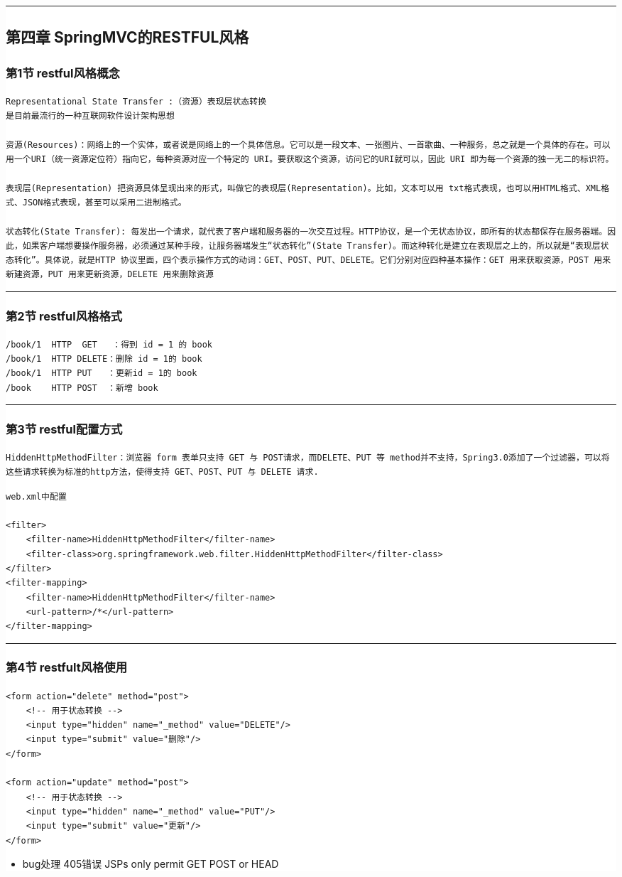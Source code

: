 ```
```
---
## 第四章 SpringMVC的RESTFUL风格

### 第1节 restful风格概念
```
Representational State Transfer :（资源）表现层状态转换
是目前最流行的一种互联网软件设计架构思想

资源(Resources)：网络上的一个实体，或者说是网络上的一个具体信息。它可以是一段文本、一张图片、一首歌曲、一种服务，总之就是一个具体的存在。可以用一个URI（统一资源定位符）指向它，每种资源对应一个特定的 URI。要获取这个资源，访问它的URI就可以，因此 URI 即为每一个资源的独一无二的标识符。

表现层(Representation) 把资源具体呈现出来的形式，叫做它的表现层(Representation)。比如，文本可以用 txt格式表现，也可以用HTML格式、XML格式、JSON格式表现，甚至可以采用二进制格式。

状态转化(State Transfer): 每发出一个请求，就代表了客户端和服务器的一次交互过程。HTTP协议，是一个无状态协议，即所有的状态都保存在服务器端。因此，如果客户端想要操作服务器，必须通过某种手段，让服务器端发生“状态转化”(State Transfer)。而这种转化是建立在表现层之上的，所以就是“表现层状态转化”。具体说，就是HTTP 协议里面，四个表示操作方式的动词：GET、POST、PUT、DELETE。它们分别对应四种基本操作：GET 用来获取资源，POST 用来新建资源，PUT 用来更新资源，DELETE 用来删除资源
```
---
### 第2节 restful风格格式
```
/book/1  HTTP  GET   ：得到 id = 1 的 book 
/book/1  HTTP DELETE：删除 id = 1的 book 
/book/1  HTTP PUT   ：更新id = 1的 book 
/book    HTTP POST  ：新增 book
```
---
### 第3节 restful配置方式
```
HiddenHttpMethodFilter：浏览器 form 表单只支持 GET 与 POST请求，而DELETE、PUT 等 method并不支持，Spring3.0添加了一个过滤器，可以将这些请求转换为标准的http方法，使得支持 GET、POST、PUT 与 DELETE 请求.
```
```
web.xml中配置

<filter>
	<filter-name>HiddenHttpMethodFilter</filter-name>
	<filter-class>org.springframework.web.filter.HiddenHttpMethodFilter</filter-class>
</filter>
<filter-mapping>
	<filter-name>HiddenHttpMethodFilter</filter-name>
	<url-pattern>/*</url-pattern>
</filter-mapping>
```
---
### 第4节 restfult风格使用
```
<form action="delete" method="post">
    <!-- 用于状态转换 -->
    <input type="hidden" name="_method" value="DELETE"/>
    <input type="submit" value="删除"/>
</form>

<form action="update" method="post">
    <!-- 用于状态转换 -->
    <input type="hidden" name="_method" value="PUT"/>
    <input type="submit" value="更新"/>
</form>
```
* bug处理 405错误 JSPs only permit GET POST or HEAD